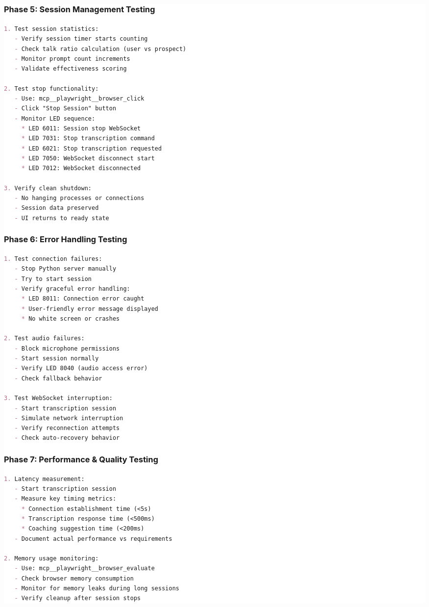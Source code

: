 ### Phase 5: Session Management Testing

```markdown
1. Test session statistics:
   - Verify session timer starts counting
   - Check talk ratio calculation (user vs prospect)
   - Monitor prompt count increments
   - Validate effectiveness scoring

2. Test stop functionality:
   - Use: mcp__playwright__browser_click
   - Click "Stop Session" button
   - Monitor LED sequence:
     * LED 6011: Session stop WebSocket
     * LED 7031: Stop transcription command
     * LED 6021: Stop transcription requested
     * LED 7050: WebSocket disconnect start
     * LED 7012: WebSocket disconnected

3. Verify clean shutdown:
   - No hanging processes or connections
   - Session data preserved
   - UI returns to ready state
```

### Phase 6: Error Handling Testing

```markdown
1. Test connection failures:
   - Stop Python server manually
   - Try to start session
   - Verify graceful error handling:
     * LED 8011: Connection error caught
     * User-friendly error message displayed
     * No white screen or crashes

2. Test audio failures:
   - Block microphone permissions
   - Start session normally
   - Verify LED 8040 (audio access error)
   - Check fallback behavior

3. Test WebSocket interruption:
   - Start transcription session
   - Simulate network interruption
   - Verify reconnection attempts
   - Check auto-recovery behavior
```

### Phase 7: Performance & Quality Testing

```markdown
1. Latency measurement:
   - Start transcription session
   - Measure key timing metrics:
     * Connection establishment time (<5s)
     * Transcription response time (<500ms)
     * Coaching suggestion time (<200ms)
   - Document actual performance vs requirements

2. Memory usage monitoring:
   - Use: mcp__playwright__browser_evaluate
   - Check browser memory consumption
   - Monitor for memory leaks during long sessions
   - Verify cleanup after session stops
```